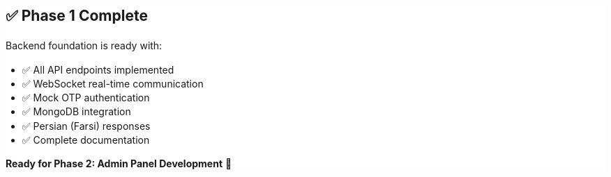 
## ✅ Phase 1 Complete
Backend foundation is ready with:
- ✅ All API endpoints implemented
- ✅ WebSocket real-time communication
- ✅ Mock OTP authentication
- ✅ MongoDB integration
- ✅ Persian (Farsi) responses
- ✅ Complete documentation

**Ready for Phase 2: Admin Panel Development** 🚀
